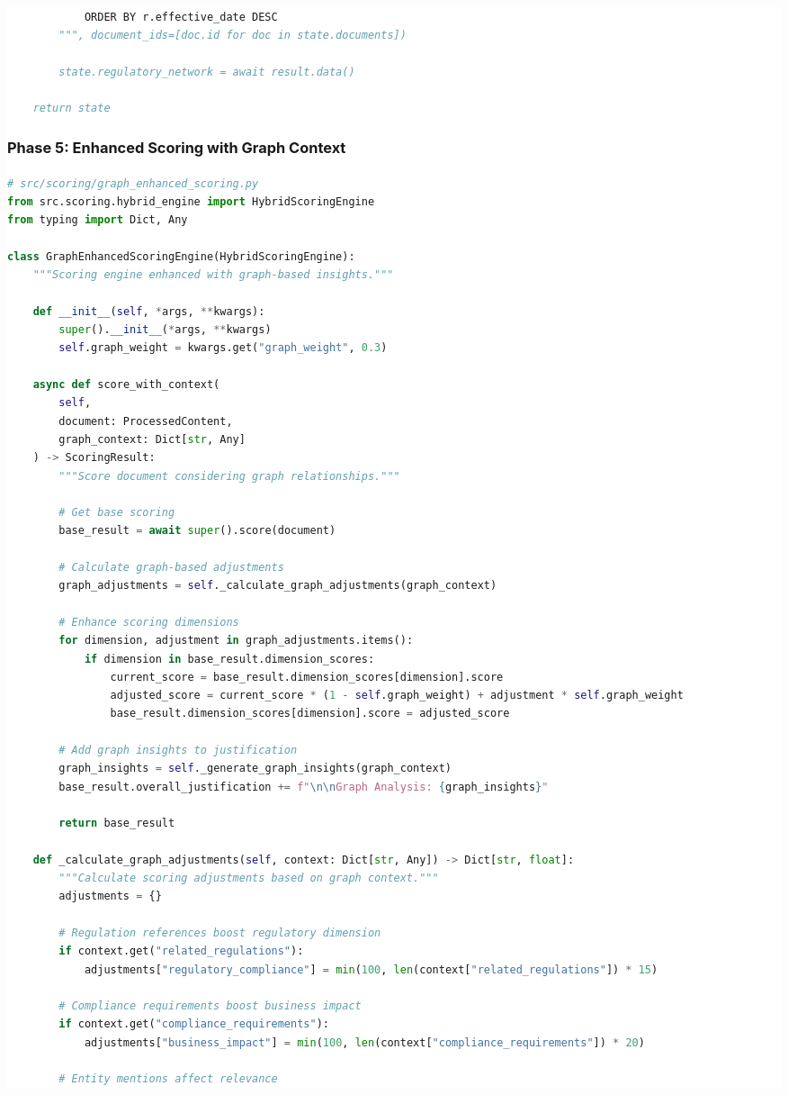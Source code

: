 ```python
            ORDER BY r.effective_date DESC
        """, document_ids=[doc.id for doc in state.documents])
        
        state.regulatory_network = await result.data()
    
    return state
```

### Phase 5: Enhanced Scoring with Graph Context

```python
# src/scoring/graph_enhanced_scoring.py
from src.scoring.hybrid_engine import HybridScoringEngine
from typing import Dict, Any

class GraphEnhancedScoringEngine(HybridScoringEngine):
    """Scoring engine enhanced with graph-based insights."""
    
    def __init__(self, *args, **kwargs):
        super().__init__(*args, **kwargs)
        self.graph_weight = kwargs.get("graph_weight", 0.3)
    
    async def score_with_context(
        self, 
        document: ProcessedContent, 
        graph_context: Dict[str, Any]
    ) -> ScoringResult:
        """Score document considering graph relationships."""
        
        # Get base scoring
        base_result = await super().score(document)
        
        # Calculate graph-based adjustments
        graph_adjustments = self._calculate_graph_adjustments(graph_context)
        
        # Enhance scoring dimensions
        for dimension, adjustment in graph_adjustments.items():
            if dimension in base_result.dimension_scores:
                current_score = base_result.dimension_scores[dimension].score
                adjusted_score = current_score * (1 - self.graph_weight) + adjustment * self.graph_weight
                base_result.dimension_scores[dimension].score = adjusted_score
        
        # Add graph insights to justification
        graph_insights = self._generate_graph_insights(graph_context)
        base_result.overall_justification += f"\n\nGraph Analysis: {graph_insights}"
        
        return base_result
    
    def _calculate_graph_adjustments(self, context: Dict[str, Any]) -> Dict[str, float]:
        """Calculate scoring adjustments based on graph context."""
        adjustments = {}
        
        # Regulation references boost regulatory dimension
        if context.get("related_regulations"):
            adjustments["regulatory_compliance"] = min(100, len(context["related_regulations"]) * 15)
        
        # Compliance requirements boost business impact
        if context.get("compliance_requirements"):
            adjustments["business_impact"] = min(100, len(context["compliance_requirements"]) * 20)
        
        # Entity mentions affect relevance
```